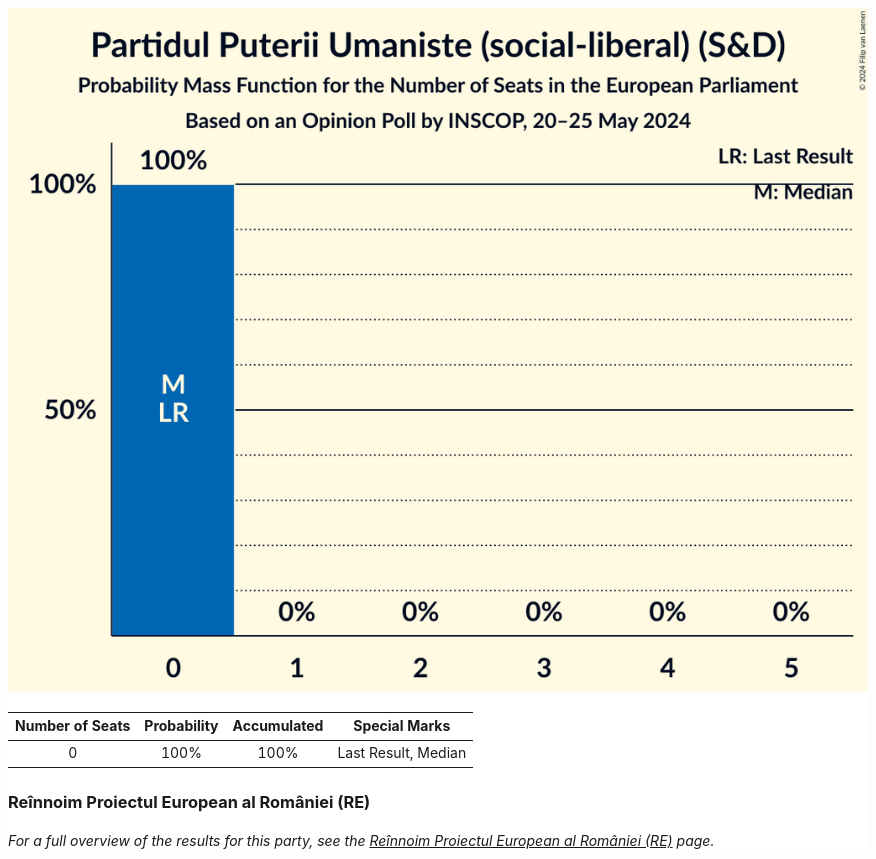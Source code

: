 ![Graph with seats probability mass function not yet produced](2024-05-25-INSCOP-seats-pmf-partidulputeriiumanistesocial-liberalsd.png "Seats Probability Mass Function")

| Number of Seats | Probability | Accumulated | Special Marks |
|:---------------:|:-----------:|:-----------:|:-------------:|
| 0 | 100% | 100% | Last Result, Median |

### Reînnoim Proiectul European al României (RE)

*For a full overview of the results for this party, see the [Reînnoim Proiectul European al României (RE)](party-reînnoimproiectuleuropeanalromânieire.html) page.*

